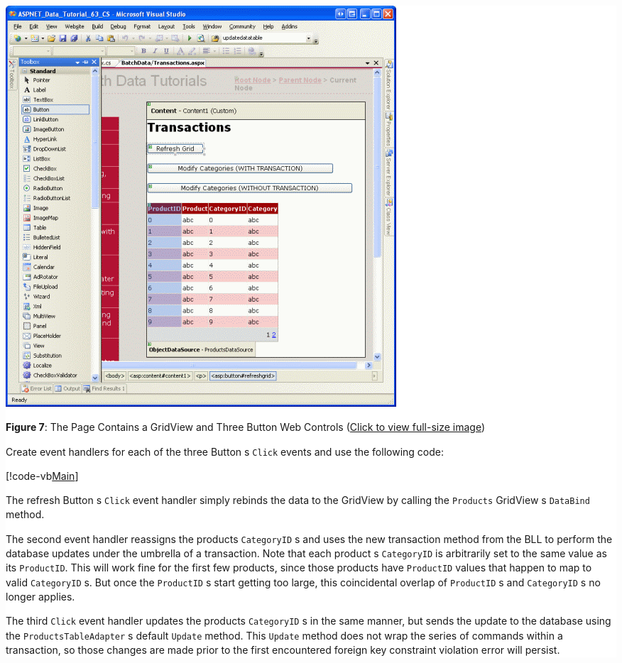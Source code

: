 [![The Page Contains a GridView and Three Button Web Controls](wrapping-database-modifications-within-a-transaction-vb/_static/image7.gif)](wrapping-database-modifications-within-a-transaction-vb/_static/image7.png)

**Figure 7**: The Page Contains a GridView and Three Button Web Controls ([Click to view full-size image](wrapping-database-modifications-within-a-transaction-vb/_static/image8.png))


Create event handlers for each of the three Button s `Click` events and use the following code:


[!code-vb[Main](wrapping-database-modifications-within-a-transaction-vb/samples/sample9.vb)]

The refresh Button s `Click` event handler simply rebinds the data to the GridView by calling the `Products` GridView s `DataBind` method.

The second event handler reassigns the products `CategoryID` s and uses the new transaction method from the BLL to perform the database updates under the umbrella of a transaction. Note that each product s `CategoryID` is arbitrarily set to the same value as its `ProductID`. This will work fine for the first few products, since those products have `ProductID` values that happen to map to valid `CategoryID` s. But once the `ProductID` s start getting too large, this coincidental overlap of `ProductID` s and `CategoryID` s no longer applies.

The third `Click` event handler updates the products `CategoryID` s in the same manner, but sends the update to the database using the `ProductsTableAdapter` s default `Update` method. This `Update` method does not wrap the series of commands within a transaction, so those changes are made prior to the first encountered foreign key constraint violation error will persist.
